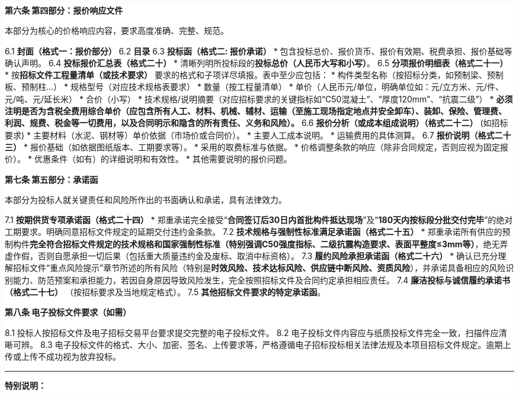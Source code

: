 **第六条  第四部分：报价响应文件**

本部分为核心的价格响应内容，要求高度准确、完整、规范。

6.1  **封面（格式一：报价部分）**
6.2  **目录**
6.3  **投标函（格式二: 报价承诺）**
    *   包含投标总价、报价货币、报价有效期、税费承担、报价基础等确认声明。
6.4  **投标报价汇总表（格式二十）**
    *   清晰列明所投标段的**投标总价（人民币大写和小写）**。
6.5  **分项报价明细表（格式二十一）**
    *   按**招标文件工程量清单（或技术要求）** 要求的格式和子项详尽填报。表中至少应包括：
        *   构件类型名称（按招标分类，如预制梁、预制板、预制柱...）
        *   规格型号（对应技术规格表要求）
        *   数量（按工程量清单）
        *   单价（人民币元/单位，明确单位如：元/立方米、元/件、元/吨、元/延长米）
        *   合价（小写）
        *   技术规格/说明摘要（对应招标要求的关键指标如“C50混凝土”、“厚度120mm”、“抗震二级”）
    *   **必须注明是否为含税全费用综合单价（应包含所有人工、材料、机械、辅材、运输（至施工现场指定地点并安全卸车）、装卸、保险、管理费、利润、规费、税金等一切费用，以及合同明示和隐含的所有责任、义务和风险）。**
6.6  **报价分析（或成本组成说明）（格式二十二）** (如招标要求)
    *   主要材料（水泥、钢材等）单价依据（市场价或合同价）。
    *   主要人工成本说明。
    *   运输费用的具体测算。
6.7  **报价说明（格式二十三）**
    *   报价基础（如依据图纸版本、工期要求等）。
    *   采用的取费标准与依据。
    *   价格调整条款的响应（除非合同规定，否则应视为固定报价）。
    *   优惠条件（如有）的详细说明和有效性。
    *   其他需要说明的报价问题。

**第七条  第五部分：承诺函**

本部分为投标人就关键责任和风险所作出的书面确认和承诺，具有法律效力。

7.1  **按期供货专项承诺函（格式二十四）**
    *   郑重承诺完全接受“**合同签订后30日内首批构件抵达现场**”及“**180天内按标段分批交付完毕**”的绝对工期要求。明确同意招标文件规定的延期交付违约金条款。
7.2  **技术规格与强制性标准满足承诺函（格式二十五）**
    *   郑重承诺所有供应的预制构件**完全符合招标文件规定的技术规格和国家强制性标准（特别强调C50强度指标、二级抗震构造要求、表面平整度≤3mm等）**，绝无弄虚作假，否则自愿承担一切后果（包括重大质量违约金及废标、取消中标资格）。
7.3  **履约风险承担承诺函（格式二十六）**
    *   确认已充分理解招标文件“重点风险提示”章节所述的所有风险（特别是**时效风险、技术达标风险、供应链中断风险、资质风险**），并承诺具备相应的风险识别能力、防范预案和承担能力，若因自身原因导致风险发生，完全按照招标文件及合同约定承担相应责任。
7.4  **廉洁投标与诚信履约承诺书（格式二十七）** （按招标要求及当地规定格式）。
7.5  **其他招标文件要求的特定承诺函**。

**第八条  电子投标文件要求（如需）**

8.1  投标人按招标文件及电子招标交易平台要求提交完整的电子投标文件。
8.2  电子投标文件内容应与纸质投标文件完全一致，扫描件应清晰可辨。
8.3  电子投标文件的格式、大小、加密、签名、上传要求等，严格遵循电子招标投标相关法律法规及本项目招标文件规定。逾期上传或上传不成功视为放弃投标。

---

**特别说明：**
